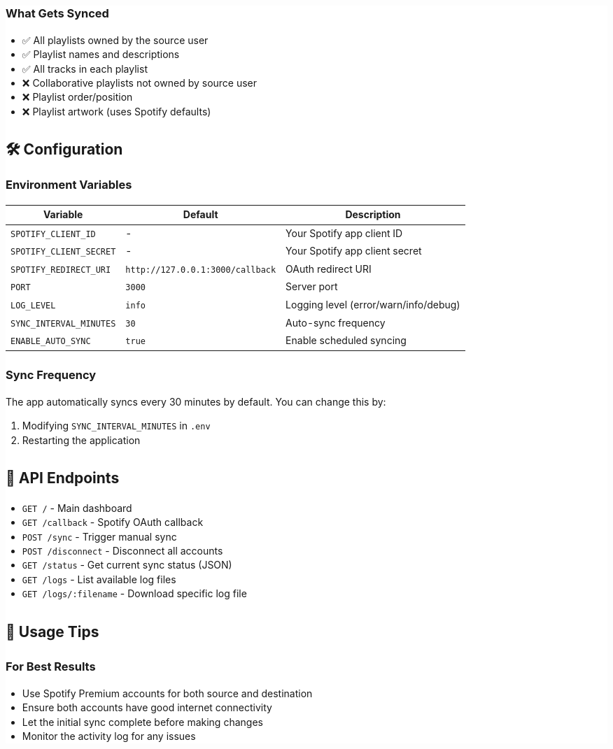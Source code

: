 ### What Gets Synced
- ✅ All playlists owned by the source user
- ✅ Playlist names and descriptions
- ✅ All tracks in each playlist
- ❌ Collaborative playlists not owned by source user
- ❌ Playlist order/position
- ❌ Playlist artwork (uses Spotify defaults)

## 🛠️ Configuration

### Environment Variables

| Variable | Default | Description |
|----------|---------|-------------|
| `SPOTIFY_CLIENT_ID` | - | Your Spotify app client ID |
| `SPOTIFY_CLIENT_SECRET` | - | Your Spotify app client secret |
| `SPOTIFY_REDIRECT_URI` | `http://127.0.0.1:3000/callback` | OAuth redirect URI |
| `PORT` | `3000` | Server port |
| `LOG_LEVEL` | `info` | Logging level (error/warn/info/debug) |
| `SYNC_INTERVAL_MINUTES` | `30` | Auto-sync frequency |
| `ENABLE_AUTO_SYNC` | `true` | Enable scheduled syncing |

### Sync Frequency
The app automatically syncs every 30 minutes by default. You can change this by:
1. Modifying `SYNC_INTERVAL_MINUTES` in `.env`
2. Restarting the application
## 🔧 API Endpoints

- `GET /` - Main dashboard
- `GET /callback` - Spotify OAuth callback
- `POST /sync` - Trigger manual sync
- `POST /disconnect` - Disconnect all accounts
- `GET /status` - Get current sync status (JSON)
- `GET /logs` - List available log files
- `GET /logs/:filename` - Download specific log file

## 📱 Usage Tips

### For Best Results
- Use Spotify Premium accounts for both source and destination
- Ensure both accounts have good internet connectivity
- Let the initial sync complete before making changes
- Monitor the activity log for any issues
